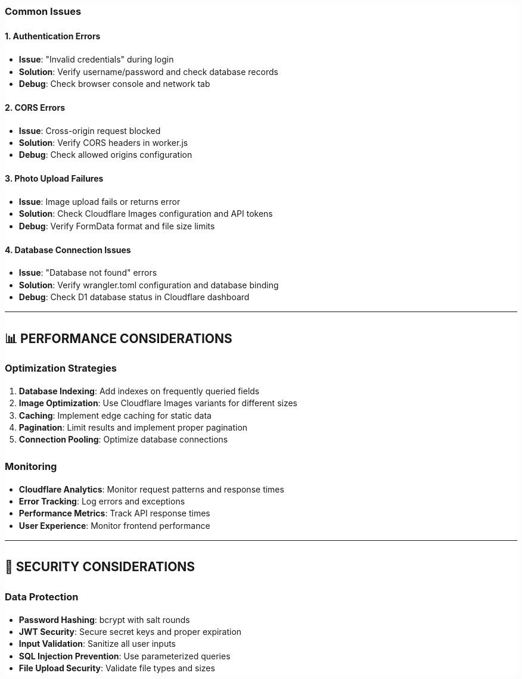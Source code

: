### Common Issues

#### 1. Authentication Errors
- **Issue**: "Invalid credentials" during login
- **Solution**: Verify username/password and check database records
- **Debug**: Check browser console and network tab

#### 2. CORS Errors
- **Issue**: Cross-origin request blocked
- **Solution**: Verify CORS headers in worker.js
- **Debug**: Check allowed origins configuration

#### 3. Photo Upload Failures
- **Issue**: Image upload fails or returns error
- **Solution**: Check Cloudflare Images configuration and API tokens
- **Debug**: Verify FormData format and file size limits

#### 4. Database Connection Issues
- **Issue**: "Database not found" errors
- **Solution**: Verify wrangler.toml configuration and database binding
- **Debug**: Check D1 database status in Cloudflare dashboard

---

## 📊 PERFORMANCE CONSIDERATIONS

### Optimization Strategies
1. **Database Indexing**: Add indexes on frequently queried fields
2. **Image Optimization**: Use Cloudflare Images variants for different sizes
3. **Caching**: Implement edge caching for static data
4. **Pagination**: Limit results and implement proper pagination
5. **Connection Pooling**: Optimize database connections

### Monitoring
- **Cloudflare Analytics**: Monitor request patterns and response times
- **Error Tracking**: Log errors and exceptions
- **Performance Metrics**: Track API response times
- **User Experience**: Monitor frontend performance

---

## 🔐 SECURITY CONSIDERATIONS

### Data Protection
- **Password Hashing**: bcrypt with salt rounds
- **JWT Security**: Secure secret keys and proper expiration
- **Input Validation**: Sanitize all user inputs
- **SQL Injection Prevention**: Use parameterized queries
- **File Upload Security**: Validate file types and sizes
